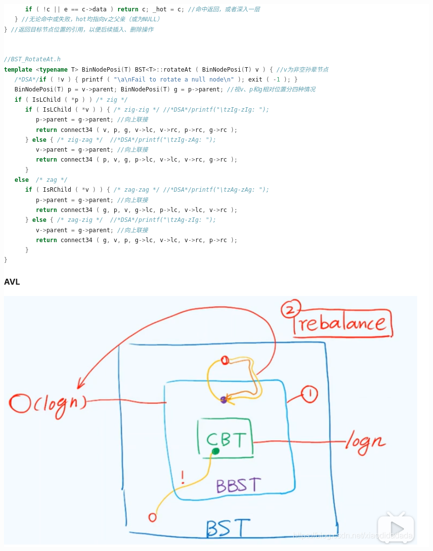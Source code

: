 ```cpp
      if ( !c || e == c->data ) return c; _hot = c; //命中返回，或者深入一层
   } //无论命中或失败，hot均指向v之父亲（或为NULL）
} //返回目标节点位置的引用，以便后续插入、删除操作


//BST_RotateAt.h
template <typename T> BinNodePosi(T) BST<T>::rotateAt ( BinNodePosi(T) v ) { //v为非空孙辈节点
   /*DSA*/if ( !v ) { printf ( "\a\nFail to rotate a null node\n" ); exit ( -1 ); }
   BinNodePosi(T) p = v->parent; BinNodePosi(T) g = p->parent; //视v、p和g相对位置分四种情况
   if ( IsLChild ( *p ) ) /* zig */
      if ( IsLChild ( *v ) ) { /* zig-zig */ //*DSA*/printf("\tzIg-zIg: ");
         p->parent = g->parent; //向上联接
         return connect34 ( v, p, g, v->lc, v->rc, p->rc, g->rc );
      } else { /* zig-zag */  //*DSA*/printf("\tzIg-zAg: ");
         v->parent = g->parent; //向上联接
         return connect34 ( p, v, g, p->lc, v->lc, v->rc, g->rc );
      }
   else  /* zag */
      if ( IsRChild ( *v ) ) { /* zag-zag */ //*DSA*/printf("\tzAg-zAg: ");
         p->parent = g->parent; //向上联接
         return connect34 ( g, p, v, g->lc, p->lc, v->lc, v->rc );
      } else { /* zag-zig */  //*DSA*/printf("\tzAg-zIg: ");
         v->parent = g->parent; //向上联接
         return connect34 ( g, v, p, g->lc, v->lc, v->rc, p->rc );
      }
}

```
### AVL

![avl1.png](../pics/avl1.png)
